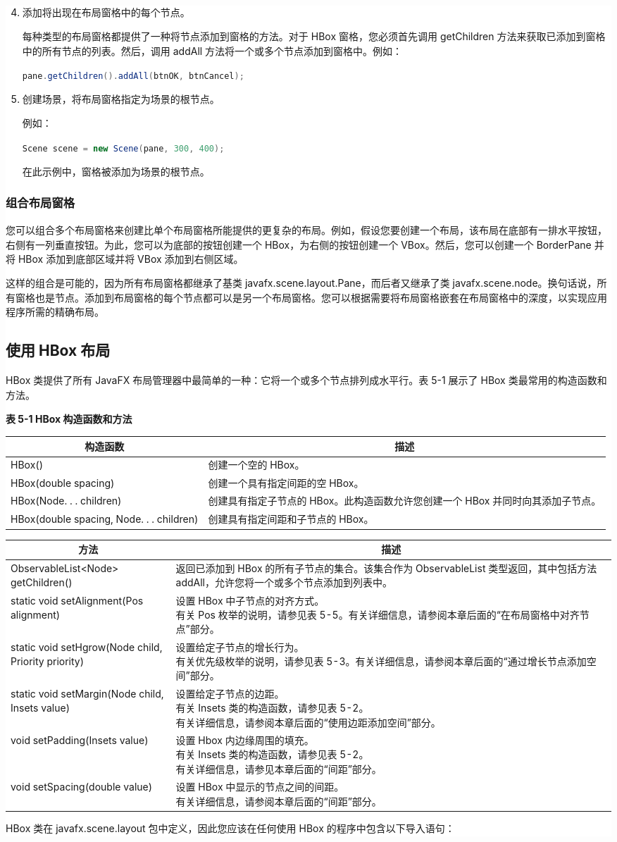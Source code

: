 4. 添加将出现在布局窗格中的每个节点。

   每种类型的布局窗格都提供了一种将节点添加到窗格的方法。对于 HBox 窗格，您必须首先调用 getChildren 方法来获取已添加到窗格中的所有节点的列表。然后，调用 addAll 方法将一个或多个节点添加到窗格中。例如：

   ```java
   pane.getChildren().addAll(btnOK, btnCancel);
   ```

5. 创建场景，将布局窗格指定为场景的根节点。

   例如：

   ```java
   Scene scene = new Scene(pane, 300, 400);
   ```

   在此示例中，窗格被添加为场景的根节点。

### 组合布局窗格

您可以组合多个布局窗格来创建比单个布局窗格所能提供的更复杂的布局。例如，假设您要创建一个布局，该布局在底部有一排水平按钮，右侧有一列垂直按钮。为此，您可以为底部的按钮创建一个 HBox，为右侧的按钮创建一个 VBox。然后，您可以创建一个 BorderPane 并将 HBox 添加到底部区域并将 VBox 添加到右侧区域。

这样的组合是可能的，因为所有布局窗格都继承了基类 javafx.scene.layout.Pane，而后者又继承了类 javafx.scene.node。换句话说，所有窗格也是节点。添加到布局窗格的每个节点都可以是另一个布局窗格。您可以根据需要将布局窗格嵌套在布局窗格中的深度，以实现应用程序所需的精确布局。

## 使用 HBox 布局

HBox 类提供了所有 JavaFX 布局管理器中最简单的一种：它将一个或多个节点排列成水平行。表 5-1 展示了 HBox 类最常用的构造函数和方法。

**表 5-1 HBox 构造函数和方法**

| 构造函数                              | 描述                                                  |
| ---------------------------------------- | ------------------------------------------------------------ |
| HBox()                                   | 创建一个空的 HBox。                                       |
| HBox(double spacing)                     | 创建一个具有指定间距的空 HBox。            |
| HBox(Node. . . children)                 | 创建具有指定子节点的 HBox。此构造函数允许您创建一个 HBox 并同时向其添加子节点。 |
| HBox(double spacing, Node. . . children) | 创建具有指定间距和子节点的 HBox。  |

| 方法                                              | 描述                                                  |
| --------------------------------------------------- | ------------------------------------------------------------ |
| ObservableList\<Node\> getChildren()                | 返回已添加到 HBox 的所有子节点的集合。该集合作为 ObservableList 类型返回，其中包括方法 addAll，允许您将一个或多个节点添加到列表中。 |
| static void setAlignment(Pos alignment)             | 设置 HBox 中子节点的对齐方式。<br>有关 Pos 枚举的说明，请参见表 5-5。有关详细信息，请参阅本章后面的“在布局窗格中对齐节点”部分。 |
| static void setHgrow(Node child, Priority priority) | 设置给定子节点的增长行为。<br>有关优先级枚举的说明，请参见表 5-3。有关详细信息，请参阅本章后面的“通过增长节点添加空间”部分。 |
| static void setMargin(Node child, Insets value)     | 设置给定子节点的边距。<br>有关 Insets 类的构造函数，请参见表 5-2。<br>有关详细信息，请参阅本章后面的“使用边距添加空间”部分。 |
| void setPadding(Insets value)                       | 设置 Hbox 内边缘周围的填充。<br>有关 Insets 类的构造函数，请参见表 5-2。<br>有关详细信息，请参见本章后面的“间距”部分。 |
| void setSpacing(double value)                       | 设置 HBox 中显示的节点之间的间距。<br>有关详细信息，请参阅本章后面的“间距”部分。|

HBox 类在 javafx.scene.layout 包中定义，因此您应该在任何使用 HBox 的程序中包含以下导入语句：
